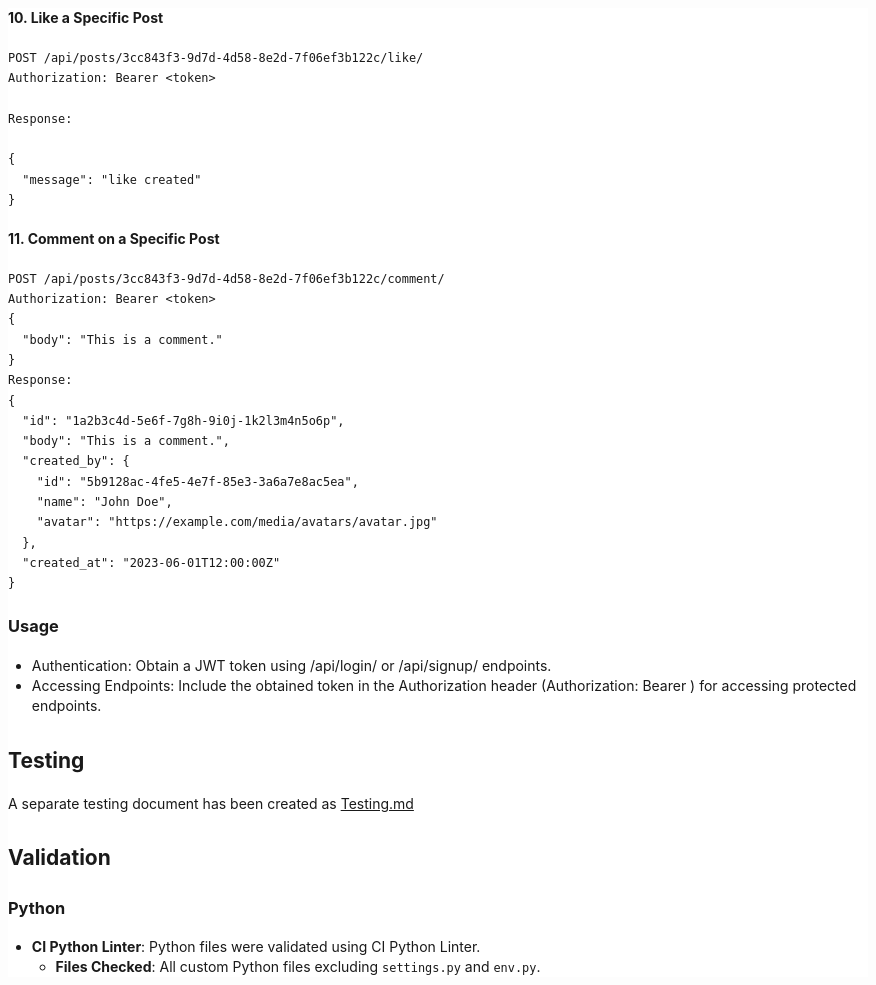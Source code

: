 #### 10. Like a Specific Post

```https
POST /api/posts/3cc843f3-9d7d-4d58-8e2d-7f06ef3b122c/like/
Authorization: Bearer <token>

Response:

{
  "message": "like created"
}

```

#### 11. Comment on a Specific Post

```https
POST /api/posts/3cc843f3-9d7d-4d58-8e2d-7f06ef3b122c/comment/
Authorization: Bearer <token>
{
  "body": "This is a comment."
}
Response:
{
  "id": "1a2b3c4d-5e6f-7g8h-9i0j-1k2l3m4n5o6p",
  "body": "This is a comment.",
  "created_by": {
    "id": "5b9128ac-4fe5-4e7f-85e3-3a6a7e8ac5ea",
    "name": "John Doe",
    "avatar": "https://example.com/media/avatars/avatar.jpg"
  },
  "created_at": "2023-06-01T12:00:00Z"
}

```
### Usage
- Authentication: Obtain a JWT token using /api/login/ or /api/signup/ endpoints.
- Accessing Endpoints: Include the obtained token in the Authorization header (Authorization: Bearer <token>) for accessing protected endpoints.


## Testing 

A separate testing document has been created as [Testing.md](Testing.md)

## Validation

### Python
- **CI Python Linter**: Python files were validated using CI Python Linter.
  - **Files Checked**: All custom Python files excluding `settings.py` and `env.py`.
  
  